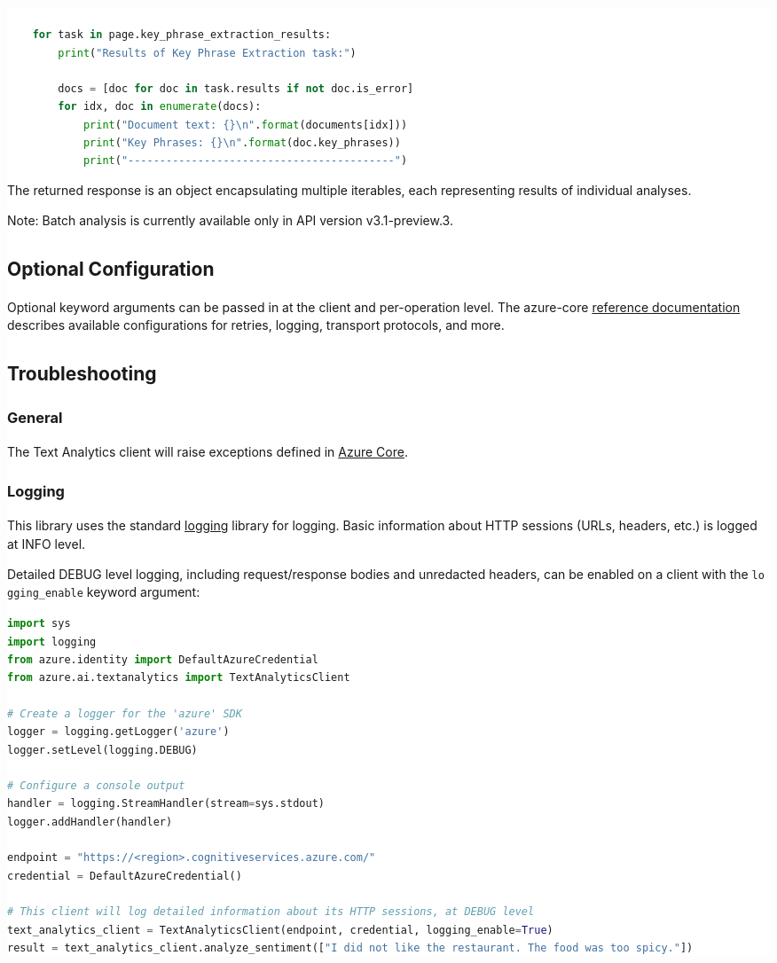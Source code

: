 ```python

    for task in page.key_phrase_extraction_results:
        print("Results of Key Phrase Extraction task:")

        docs = [doc for doc in task.results if not doc.is_error]
        for idx, doc in enumerate(docs):
            print("Document text: {}\n".format(documents[idx]))
            print("Key Phrases: {}\n".format(doc.key_phrases))
            print("------------------------------------------")
```

The returned response is an object encapsulating multiple iterables, each representing results of individual analyses.

Note: Batch analysis is currently available only in API version v3.1-preview.3.

## Optional Configuration

Optional keyword arguments can be passed in at the client and per-operation level.
The azure-core [reference documentation][azure_core_ref_docs]
describes available configurations for retries, logging, transport protocols, and more.

## Troubleshooting

### General
The Text Analytics client will raise exceptions defined in [Azure Core][azure_core].

### Logging
This library uses the standard
[logging][python_logging] library for logging.
Basic information about HTTP sessions (URLs, headers, etc.) is logged at INFO
level.

Detailed DEBUG level logging, including request/response bodies and unredacted
headers, can be enabled on a client with the `logging_enable` keyword argument:
```python
import sys
import logging
from azure.identity import DefaultAzureCredential
from azure.ai.textanalytics import TextAnalyticsClient

# Create a logger for the 'azure' SDK
logger = logging.getLogger('azure')
logger.setLevel(logging.DEBUG)

# Configure a console output
handler = logging.StreamHandler(stream=sys.stdout)
logger.addHandler(handler)

endpoint = "https://<region>.cognitiveservices.azure.com/"
credential = DefaultAzureCredential()

# This client will log detailed information about its HTTP sessions, at DEBUG level
text_analytics_client = TextAnalyticsClient(endpoint, credential, logging_enable=True)
result = text_analytics_client.analyze_sentiment(["I did not like the restaurant. The food was too spicy."])
```


[source_code]: https://github.com/Azure/azure-sdk-for-python/tree/master/sdk/textanalytics/azure-ai-textanalytics/azure/ai/textanalytics
[TA_pypi]: https://pypi.org/project/azure-ai-textanalytics/
[TA_ref_docs]: https://aka.ms/azsdk-python-textanalytics-ref-docs
[TA_samples]: https://github.com/Azure/azure-sdk-for-python/blob/master/sdk/textanalytics/azure-ai-textanalytics/samples
[TA_product_documentation]: https://docs.microsoft.com/azure/cognitive-services/text-analytics/overview
[azure_subscription]: https://azure.microsoft.com/free/
[TA_or_CS_resource]: https://docs.microsoft.com/azure/cognitive-services/cognitive-services-apis-create-account?tabs=multiservice%2Cwindows
[pip]: https://pypi.org/project/pip/
[azure_portal_create_TA_resource]: https://ms.portal.azure.com/#create/Microsoft.CognitiveServicesTextAnalytics
[azure_cli_create_TA_resource]: https://docs.microsoft.com/azure/cognitive-services/cognitive-services-apis-create-account-cli?tabs=windows
[multi_and_single_service]: https://docs.microsoft.com/azure/cognitive-services/cognitive-services-apis-create-account?tabs=multiservice%2Cwindows
[azure_cli_endpoint_lookup]: https://docs.microsoft.com/cli/azure/cognitiveservices/account?view=azure-cli-latest#az-cognitiveservices-account-show
[azure_portal_get_endpoint]: https://docs.microsoft.com/azure/cognitive-services/cognitive-services-apis-create-account?tabs=multiservice%2Cwindows#get-the-keys-for-your-resource
[cognitive_authentication]: https://docs.microsoft.com/azure/cognitive-services/authentication
[cognitive_authentication_api_key]: https://docs.microsoft.com/azure/cognitive-services/cognitive-services-apis-create-account?tabs=multiservice%2Cwindows#get-the-keys-for-your-resource
[install_azure_identity]: https://github.com/Azure/azure-sdk-for-python/tree/master/sdk/identity/azure-identity#install-the-package
[register_aad_app]: https://docs.microsoft.com/azure/cognitive-services/authentication#assign-a-role-to-a-service-principal
[grant_role_access]: https://docs.microsoft.com/azure/cognitive-services/authentication#assign-a-role-to-a-service-principal
[cognitive_custom_subdomain]: https://docs.microsoft.com/azure/cognitive-services/cognitive-services-custom-subdomains
[custom_subdomain]: https://docs.microsoft.com/azure/cognitive-services/authentication#create-a-resource-with-a-custom-subdomain
[cognitive_authentication_aad]: https://docs.microsoft.com/azure/cognitive-services/authentication#authenticate-with-azure-active-directory
[azure_identity_credentials]: https://github.com/Azure/azure-sdk-for-python/tree/master/sdk/identity/azure-identity#credentials
[default_azure_credential]: https://github.com/Azure/azure-sdk-for-python/tree/master/sdk/identity/azure-identity#defaultazurecredential
[service_limits]: https://docs.microsoft.com/azure/cognitive-services/text-analytics/overview#data-limits
[azure-key-credential]: https://aka.ms/azsdk-python-core-azurekeycredential
[document_error]: https://aka.ms/azsdk-python-textanalytics-documenterror
[detect_language_result]: https://aka.ms/azsdk-python-textanalytics-detectlanguageresult
[recognize_entities_result]: https://aka.ms/azsdk-python-textanalytics-recognizeentitiesresult
[recognize_pii_entities_result]: https://aka.ms/azsdk-python-textanalytics-recognizepiientitiesresult
[recognize_linked_entities_result]: https://aka.ms/azsdk-python-textanalytics-recognizelinkedentitiesresult
[analyze_sentiment_result]: https://aka.ms/azsdk-python-textanalytics-analyzesentimentresult
[extract_key_phrases_result]: https://aka.ms/azsdk-python-textanalytics-extractkeyphrasesresult
[text_document_input]: https://aka.ms/azsdk-python-textanalytics-textdocumentinput
[detect_language_input]: https://aka.ms/azsdk-python-textanalytics-detectlanguageinput
[text_analytics_client]: https://aka.ms/azsdk-python-textanalytics-textanalyticsclient
[analyze_sentiment]: https://aka.ms/azsdk-python-textanalytics-analyzesentiment
[recognize_entities]: https://aka.ms/azsdk-python-textanalytics-recognizeentities
[recognize_pii_entities]: https://aka.ms/azsdk-python-textanalytics-recognizepiientities
[recognize_linked_entities]: https://aka.ms/azsdk-python-textanalytics-recognizelinkedentities
[extract_key_phrases]: https://aka.ms/azsdk-python-textanalytics-extractkeyphrases
[detect_language]: https://aka.ms/azsdk-python-textanalytics-detectlanguage
[language_detection]: https://docs.microsoft.com/azure/cognitive-services/Text-Analytics/how-tos/text-analytics-how-to-language-detection
[language_and_regional_support]: https://docs.microsoft.com/azure/cognitive-services/text-analytics/language-support
[sentiment_analysis]: https://docs.microsoft.com/azure/cognitive-services/text-analytics/how-tos/text-analytics-how-to-sentiment-analysis
[key_phrase_extraction]: https://docs.microsoft.com/azure/cognitive-services/text-analytics/how-tos/text-analytics-how-to-keyword-extraction
[linked_entities_categories]: https://docs.microsoft.com/azure/cognitive-services/text-analytics/named-entity-types?tabs=general
[linked_entity_recognition]: https://docs.microsoft.com/azure/cognitive-services/text-analytics/how-tos/text-analytics-how-to-entity-linking
[pii_entity_categories]: https://docs.microsoft.com/azure/cognitive-services/text-analytics/named-entity-types?tabs=personal
[named_entity_recognition]: https://docs.microsoft.com/azure/cognitive-services/text-analytics/how-tos/text-analytics-how-to-entity-linking
[named_entity_categories]: https://docs.microsoft.com/azure/cognitive-services/text-analytics/named-entity-types?tabs=general
[azure_core_ref_docs]: https://aka.ms/azsdk-python-core-policies
[azure_core]: https://github.com/Azure/azure-sdk-for-python/blob/master/sdk/core/azure-core/README.md
[azure_identity]: https://github.com/Azure/azure-sdk-for-python/tree/master/sdk/identity/azure-identity
[python_logging]: https://docs.python.org/3.5/library/logging.html
[sample_authentication]: https://github.com/Azure/azure-sdk-for-python/blob/master/sdk/textanalytics/azure-ai-textanalytics/samples/sample_authentication.py
[sample_authentication_async]: https://github.com/Azure/azure-sdk-for-python/blob/master/sdk/textanalytics/azure-ai-textanalytics/samples/async_samples/sample_authentication_async.py
[detect_language_sample]: https://github.com/Azure/azure-sdk-for-python/blob/master/sdk/textanalytics/azure-ai-textanalytics/samples/sample_detect_language.py
[detect_language_sample_async]: https://github.com/Azure/azure-sdk-for-python/blob/master/sdk/textanalytics/azure-ai-textanalytics/samples/async_samples/sample_detect_language_async.py
[analyze_sentiment_sample]: https://github.com/Azure/azure-sdk-for-python/blob/master/sdk/textanalytics/azure-ai-textanalytics/samples/sample_analyze_sentiment.py
[analyze_sentiment_sample_async]: https://github.com/Azure/azure-sdk-for-python/blob/master/sdk/textanalytics/azure-ai-textanalytics/samples/async_samples/sample_analyze_sentiment_async.py
[extract_key_phrases_sample]: https://github.com/Azure/azure-sdk-for-python/blob/master/sdk/textanalytics/azure-ai-textanalytics/samples/sample_extract_key_phrases.py
[extract_key_phrases_sample_async]: https://github.com/Azure/azure-sdk-for-python/blob/master/sdk/textanalytics/azure-ai-textanalytics/samples/async_samples/sample_extract_key_phrases_async.py
[recognize_entities_sample]: https://github.com/Azure/azure-sdk-for-python/blob/master/sdk/textanalytics/azure-ai-textanalytics/samples/sample_recognize_entities.py
[recognize_entities_sample_async]: https://github.com/Azure/azure-sdk-for-python/blob/master/sdk/textanalytics/azure-ai-textanalytics/samples/async_samples/sample_recognize_entities_async.py
[recognize_linked_entities_sample]: https://github.com/Azure/azure-sdk-for-python/blob/master/sdk/textanalytics/azure-ai-textanalytics/samples/sample_recognize_linked_entities.py
[recognize_linked_entities_sample_async]: https://github.com/Azure/azure-sdk-for-python/blob/master/sdk/textanalytics/azure-ai-textanalytics/samples/async_samples/sample_recognize_linked_entities_async.py
[recognize_pii_entities_sample]: https://github.com/Azure/azure-sdk-for-python/blob/master/sdk/textanalytics/azure-ai-textanalytics/samples/sample_recognize_pii_entities.py
[recognize_pii_entities_sample_async]: https://github.com/Azure/azure-sdk-for-python/blob/master/sdk/textanalytics/azure-ai-textanalytics/samples/async_samples/sample_recognize_pii_entities_async.py
[analyze_healthcare_sample]: https://github.com/Azure/azure-sdk-for-python/blob/master/sdk/textanalytics/azure-ai-textanalytics/samples/sample_analyze_healthcare.py
[analyze_healthcare_sample_async]: https://github.com/Azure/azure-sdk-for-python/blob/master/sdk/textanalytics/azure-ai-textanalytics/samples/async_samples/sample_analyze_healthcare_async.py
[analyze_sample]: https://github.com/Azure/azure-sdk-for-python/blob/master/sdk/textanalytics/azure-ai-textanalytics/samples/sample_analyze.py
[analyze_sample_async]: https://github.com/Azure/azure-sdk-for-python/blob/master/sdk/textanalytics/azure-ai-textanalytics/samples/async_samples/sample_analyze_async.py
[opinion_mining_sample]: https://github.com/Azure/azure-sdk-for-python/blob/master/sdk/textanalytics/azure-ai-textanalytics/samples/sample_analyze_sentiment_with_opinion_mining.py
[opinion_mining_sample_async]: https://github.com/Azure/azure-sdk-for-python/blob/master/sdk/textanalytics/azure-ai-textanalytics/samples/async_samples/sample_analyze_sentiment_with_opinion_mining_async.py
[cla]: https://cla.microsoft.com
[code_of_conduct]: https://opensource.microsoft.com/codeofconduct/
[coc_faq]: https://opensource.microsoft.com/codeofconduct/faq/
[coc_contact]: mailto:opencode@microsoft.com